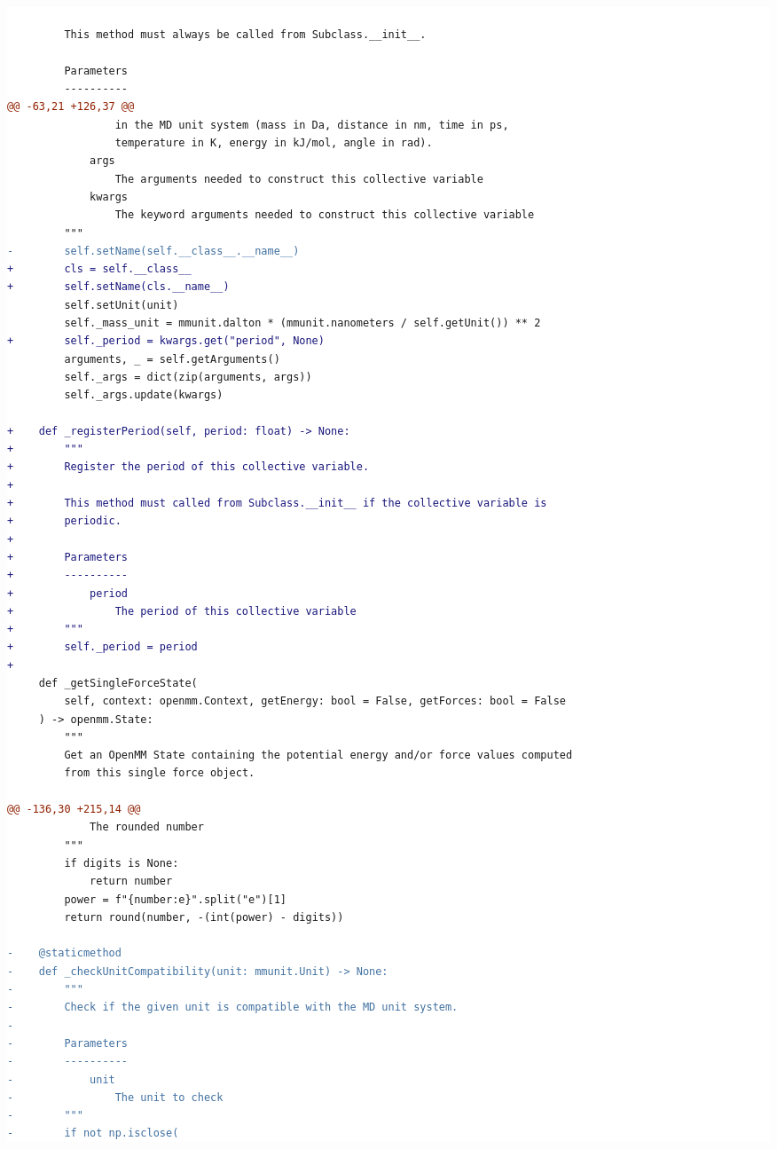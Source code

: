 ```diff
 
         This method must always be called from Subclass.__init__.
 
         Parameters
         ----------
@@ -63,21 +126,37 @@
                 in the MD unit system (mass in Da, distance in nm, time in ps,
                 temperature in K, energy in kJ/mol, angle in rad).
             args
                 The arguments needed to construct this collective variable
             kwargs
                 The keyword arguments needed to construct this collective variable
         """
-        self.setName(self.__class__.__name__)
+        cls = self.__class__
+        self.setName(cls.__name__)
         self.setUnit(unit)
         self._mass_unit = mmunit.dalton * (mmunit.nanometers / self.getUnit()) ** 2
+        self._period = kwargs.get("period", None)
         arguments, _ = self.getArguments()
         self._args = dict(zip(arguments, args))
         self._args.update(kwargs)
 
+    def _registerPeriod(self, period: float) -> None:
+        """
+        Register the period of this collective variable.
+
+        This method must called from Subclass.__init__ if the collective variable is
+        periodic.
+
+        Parameters
+        ----------
+            period
+                The period of this collective variable
+        """
+        self._period = period
+
     def _getSingleForceState(
         self, context: openmm.Context, getEnergy: bool = False, getForces: bool = False
     ) -> openmm.State:
         """
         Get an OpenMM State containing the potential energy and/or force values computed
         from this single force object.
 
@@ -136,30 +215,14 @@
             The rounded number
         """
         if digits is None:
             return number
         power = f"{number:e}".split("e")[1]
         return round(number, -(int(power) - digits))
 
-    @staticmethod
-    def _checkUnitCompatibility(unit: mmunit.Unit) -> None:
-        """
-        Check if the given unit is compatible with the MD unit system.
-
-        Parameters
-        ----------
-            unit
-                The unit to check
-        """
-        if not np.isclose(
```

 [CollectiveVariable]: https://ufedmm.readthedocs.io/en/latest/pythonapi/ufedmm.html#ufedmm.ufedmm.CollectiveVariable
 [CustomCVForce]:      https://docs.openmm.org/latest/api-python/generated/openmm.openmm.CustomCVForce.html
 [Force]:              https://docs.openmm.org/latest/api-python/generated/openmm.openmm.Force.html
 [Metadynamics]:       https://docs.openmm.org/latest/api-python/generated/openmm.app.metadynamics.Metadynamics.html
 [OpenMM]:             https://openmm.org
 [UFED]:               https://ufedmm.readthedocs.io/en/latest/index.html
 [CollectiveVariable]: https://ufedmm.readthedocs.io/en/latest/pythonapi/ufedmm.html#ufedmm.ufedmm.CollectiveVariable
 [CustomCVForce]:      https://docs.openmm.org/latest/api-python/generated/openmm.openmm.CustomCVForce.html
 [Force]:              https://docs.openmm.org/latest/api-python/generated/openmm.openmm.Force.html
 [Metadynamics]:       https://docs.openmm.org/latest/api-python/generated/openmm.app.metadynamics.Metadynamics.html
 [OpenMM]:             https://openmm.org
 [UFED]:               https://ufedmm.readthedocs.io/en/latest/index.html